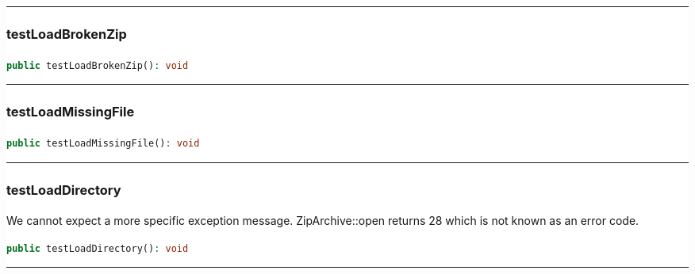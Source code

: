 








***

### testLoadBrokenZip



```php
public testLoadBrokenZip(): void
```












***

### testLoadMissingFile



```php
public testLoadMissingFile(): void
```












***

### testLoadDirectory

We cannot expect a more specific exception message. ZipArchive::open returns 28
which is not known as an error code.

```php
public testLoadDirectory(): void
```












***
